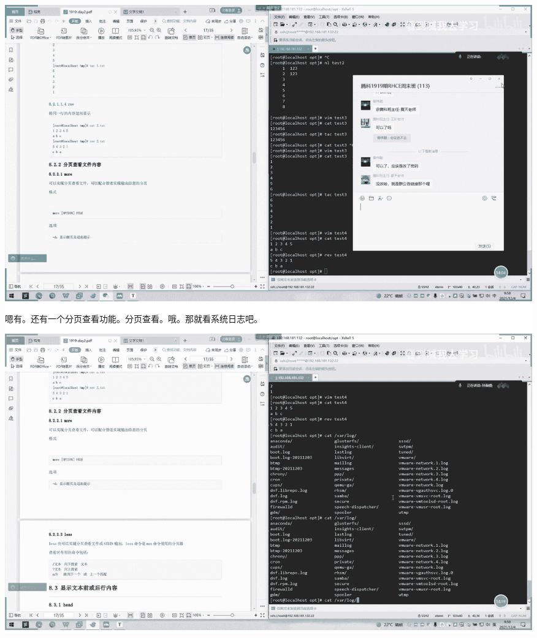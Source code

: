 ![](img/305b003b8bfeed4f9eca6b28946cc401_37.png)

嗯有。还有一个分页查看功能。分页查看。哦。那就看系统日志吧。

![](img/305b003b8bfeed4f9eca6b28946cc401_39.png)
